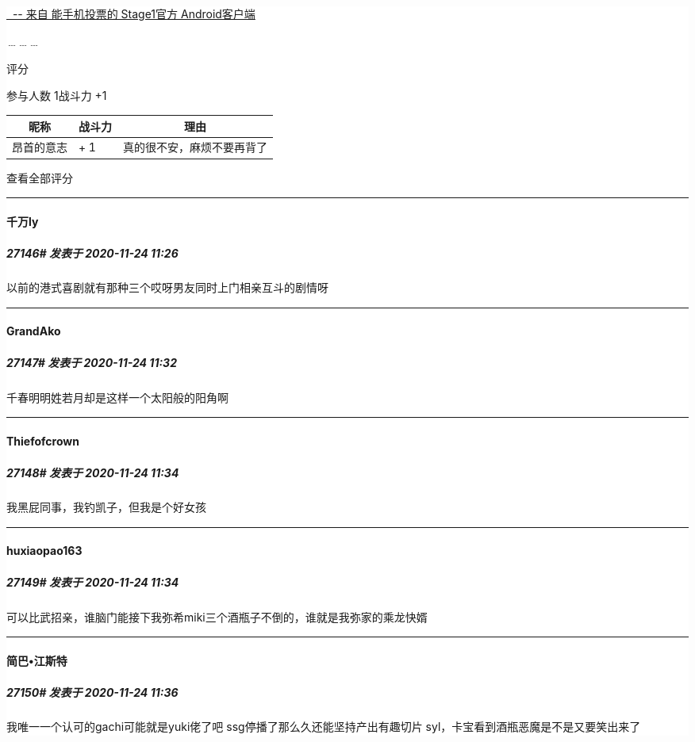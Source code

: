[  -- 来自 能手机投票的 Stage1官方 Android客户端](https://www.coolapk.com/apk/140634)


﹍﹍﹍

评分


 参与人数 1战斗力 +1

|昵称|战斗力|理由|
|----|---|---|
| 昂首的意志| + 1|真的很不安，麻烦不要再背了|


查看全部评分


*****

####  千万ly  
##### 27146#       发表于 2020-11-24 11:26


以前的港式喜剧就有那种三个哎呀男友同时上门相亲互斗的剧情呀


*****

####  GrandAko  
##### 27147#       发表于 2020-11-24 11:32


千春明明姓若月却是这样一个太阳般的阳角啊


*****

####  Thiefofcrown  
##### 27148#       发表于 2020-11-24 11:34


我黑屁同事，我钓凯子，但我是个好女孩


*****

####  huxiaopao163  
##### 27149#       发表于 2020-11-24 11:34


可以比武招亲，谁脑门能接下我弥希miki三个酒瓶子不倒的，谁就是我弥家的乘龙快婿


*****

####  简巴•江斯特  
##### 27150#       发表于 2020-11-24 11:36


我唯一一个认可的gachi可能就是yuki佬了吧
ssg停播了那么久还能坚持产出有趣切片
syl，卡宝看到酒瓶恶魔是不是又要笑出来了

